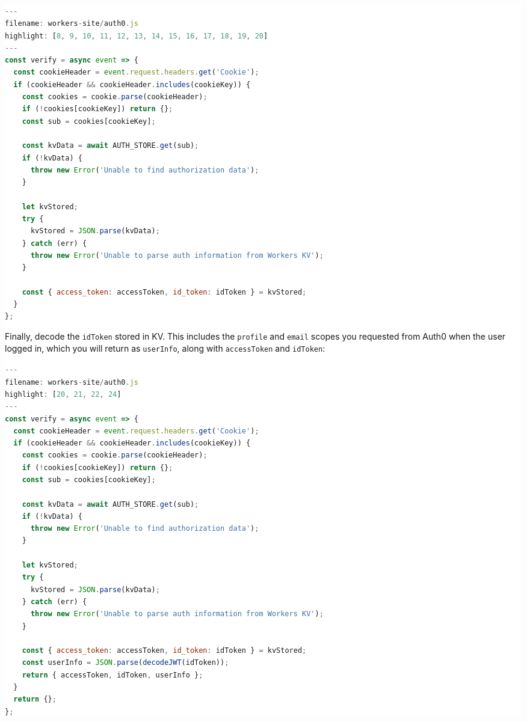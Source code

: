 ```js
---
filename: workers-site/auth0.js
highlight: [8, 9, 10, 11, 12, 13, 14, 15, 16, 17, 18, 19, 20]
---
const verify = async event => {
  const cookieHeader = event.request.headers.get('Cookie');
  if (cookieHeader && cookieHeader.includes(cookieKey)) {
    const cookies = cookie.parse(cookieHeader);
    if (!cookies[cookieKey]) return {};
    const sub = cookies[cookieKey];

    const kvData = await AUTH_STORE.get(sub);
    if (!kvData) {
      throw new Error('Unable to find authorization data');
    }

    let kvStored;
    try {
      kvStored = JSON.parse(kvData);
    } catch (err) {
      throw new Error('Unable to parse auth information from Workers KV');
    }

    const { access_token: accessToken, id_token: idToken } = kvStored;
  }
};
```

Finally, decode the `idToken` stored in KV. This includes the `profile` and `email` scopes you requested from Auth0 when the user logged in, which you will return as `userInfo`, along with `accessToken` and `idToken`:

```js
---
filename: workers-site/auth0.js
highlight: [20, 21, 22, 24]
---
const verify = async event => {
  const cookieHeader = event.request.headers.get('Cookie');
  if (cookieHeader && cookieHeader.includes(cookieKey)) {
    const cookies = cookie.parse(cookieHeader);
    if (!cookies[cookieKey]) return {};
    const sub = cookies[cookieKey];

    const kvData = await AUTH_STORE.get(sub);
    if (!kvData) {
      throw new Error('Unable to find authorization data');
    }

    let kvStored;
    try {
      kvStored = JSON.parse(kvData);
    } catch (err) {
      throw new Error('Unable to parse auth information from Workers KV');
    }

    const { access_token: accessToken, id_token: idToken } = kvStored;
    const userInfo = JSON.parse(decodeJWT(idToken));
    return { accessToken, idToken, userInfo };
  }
  return {};
};
```
